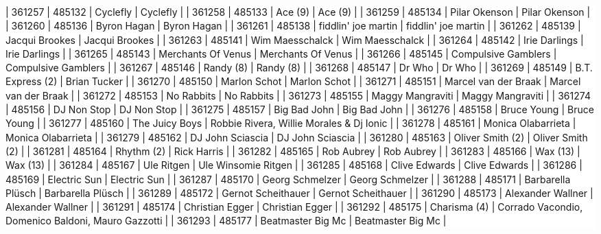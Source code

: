 | 361257 | 485132 | Cyclefly | Cyclefly |
| 361258 | 485133 | Ace (9) | Ace (9) |
| 361259 | 485134 | Pilar Okenson | Pilar Okenson |
| 361260 | 485136 | Byron Hagan | Byron Hagan |
| 361261 | 485138 | fiddlin' joe martin | fiddlin' joe martin |
| 361262 | 485139 | Jacqui Brookes | Jacqui Brookes |
| 361263 | 485141 | Wim Maesschalck | Wim Maesschalck |
| 361264 | 485142 | Irie Darlings | Irie Darlings |
| 361265 | 485143 | Merchants Of Venus | Merchants Of Venus |
| 361266 | 485145 | Compulsive Gamblers | Compulsive Gamblers |
| 361267 | 485146 | Randy (8) | Randy (8) |
| 361268 | 485147 | Dr Who | Dr Who |
| 361269 | 485149 | B.T. Express (2) | Brian Tucker |
| 361270 | 485150 | Marlon Schot | Marlon Schot |
| 361271 | 485151 | Marcel van der Braak | Marcel van der Braak |
| 361272 | 485153 | No Rabbits | No Rabbits |
| 361273 | 485155 | Maggy Mangraviti | Maggy Mangraviti |
| 361274 | 485156 | DJ Non Stop | DJ Non Stop |
| 361275 | 485157 | Big Bad John | Big Bad John |
| 361276 | 485158 | Bruce Young | Bruce Young |
| 361277 | 485160 | The Juicy Boys | Robbie Rivera, Willie Morales & Dj Ionic |
| 361278 | 485161 | Monica Olabarrieta | Monica Olabarrieta |
| 361279 | 485162 | DJ John Sciascia | DJ John Sciascia |
| 361280 | 485163 | Oliver Smith (2) | Oliver Smith (2) |
| 361281 | 485164 | Rhythm (2) | Rick Harris |
| 361282 | 485165 | Rob Aubrey | Rob Aubrey |
| 361283 | 485166 | Wax (13) | Wax (13) |
| 361284 | 485167 | Ule Ritgen | Ule Winsomie Ritgen |
| 361285 | 485168 | Clive Edwards | Clive Edwards |
| 361286 | 485169 | Electric Sun | Electric Sun |
| 361287 | 485170 | Georg Schmelzer | Georg Schmelzer |
| 361288 | 485171 | Barbarella Plüsch | Barbarella Plüsch |
| 361289 | 485172 | Gernot Scheithauer | Gernot Scheithauer |
| 361290 | 485173 | Alexander Wallner | Alexander Wallner |
| 361291 | 485174 | Christian Egger | Christian Egger |
| 361292 | 485175 | Charisma (4) | Corrado Vacondio, Domenico Baldoni, Mauro Gazzotti |
| 361293 | 485177 | Beatmaster Big Mc | Beatmaster Big Mc |